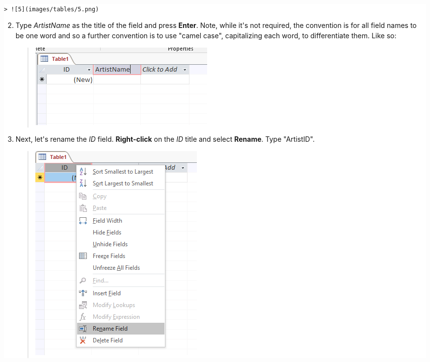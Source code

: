     > ![5](images/tables/5.png)

2.  Type *ArtistName* as the title of the field and press **Enter**.
    Note, while it's not required, the convention is for all field
    names to be one word and so a further convention is to use "camel
    case", capitalizing each word, to differentiate them. Like so:

    > ![5-6](images/tables/5-6.png)

3.  Next, let's rename the *ID* field. **Right-click** on the *ID*
    title and select **Rename**. Type "ArtistID".

    > ![6](images/tables/6.png)
